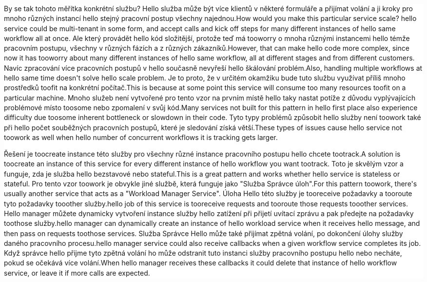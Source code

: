 <span data-ttu-id="08a2d-143">By se tak tohoto měřítka konkrétní službu? Hello služba může být více klientů v některé formuláře a přijímat volání a ji kroky pro mnoho různých instancí hello stejný pracovní postup všechny najednou.</span><span class="sxs-lookup"><span data-stu-id="08a2d-143">How would you make this particular service scale? hello service could be multi-tenant in some form, and accept calls and kick off steps for many different instances of hello same workflow all at once.</span></span> <span data-ttu-id="08a2d-144">Ale který provádět hello kód složitější, protože teď má tooworry o mnoha různými instancemi hello témže pracovním postupu, všechny v různých fázích a z různých zákazníků.</span><span class="sxs-lookup"><span data-stu-id="08a2d-144">However, that can make hello code more complex, since now it has tooworry about many different instances of hello same workflow, all at different stages and from different customers.</span></span> <span data-ttu-id="08a2d-145">Navíc zpracování více pracovních postupů v hello současně nevyřeší hello škálování problém.</span><span class="sxs-lookup"><span data-stu-id="08a2d-145">Also, handling multiple workflows at hello same time doesn't solve hello scale problem.</span></span> <span data-ttu-id="08a2d-146">Je to proto, že v určitém okamžiku bude tuto službu využívat příliš mnoho prostředků toofit na konkrétní počítač.</span><span class="sxs-lookup"><span data-stu-id="08a2d-146">This is because at some point this service will consume too many resources toofit on a particular machine.</span></span> <span data-ttu-id="08a2d-147">Mnoho služeb není vytvořené pro tento vzor na prvním místě hello taky nastat potíže z důvodu vyplývajících problémové místo toosome nebo zpomalení v svůj kód.</span><span class="sxs-lookup"><span data-stu-id="08a2d-147">Many services not built for this pattern in hello first place also experience difficulty due toosome inherent bottleneck or slowdown in their code.</span></span> <span data-ttu-id="08a2d-148">Tyto typy problémů způsobit hello služby není toowork také při hello počet souběžných pracovních postupů, které je sledování získá větší.</span><span class="sxs-lookup"><span data-stu-id="08a2d-148">These types of issues cause hello service not toowork as well when hello number of concurrent workflows it is tracking gets larger.</span></span>  

<span data-ttu-id="08a2d-149">Řešení je toocreate instance této služby pro všechny různé instance pracovního postupu hello chcete tootrack.</span><span class="sxs-lookup"><span data-stu-id="08a2d-149">A solution is toocreate an instance of this service for every different instance of hello workflow you want tootrack.</span></span> <span data-ttu-id="08a2d-150">Toto je skvělým vzor a funguje, zda je služba hello bezstavové nebo stateful.</span><span class="sxs-lookup"><span data-stu-id="08a2d-150">This is a great pattern and works whether hello service is stateless or stateful.</span></span> <span data-ttu-id="08a2d-151">Pro tento vzor toowork je obvykle jiné službě, která funguje jako "Služba Správce úloh".</span><span class="sxs-lookup"><span data-stu-id="08a2d-151">For this pattern toowork, there's usually another service that acts as a "Workload Manager Service".</span></span> <span data-ttu-id="08a2d-152">Úloha Hello této služby je tooreceive požadavky a tooroute tyto požadavky tooother služby.</span><span class="sxs-lookup"><span data-stu-id="08a2d-152">hello job of this service is tooreceive requests and tooroute those requests tooother services.</span></span> <span data-ttu-id="08a2d-153">Hello manager můžete dynamicky vytvoření instance služby hello zatížení při přijetí uvítací zprávu a pak předejte na požadavky toothose služby.</span><span class="sxs-lookup"><span data-stu-id="08a2d-153">hello manager can dynamically create an instance of hello workload service when it receives hello message, and then pass on requests toothose services.</span></span> <span data-ttu-id="08a2d-154">Služba Správce Hello může také přijímat zpětná volání, po dokončení úlohy služby daného pracovního procesu.</span><span class="sxs-lookup"><span data-stu-id="08a2d-154">hello manager service could also receive callbacks when a given workflow service completes its job.</span></span> <span data-ttu-id="08a2d-155">Když správce hello přijme tyto zpětná volání ho může odstranit tuto instanci služby pracovního postupu hello nebo necháte, pokud se očekává více volání.</span><span class="sxs-lookup"><span data-stu-id="08a2d-155">When hello manager receives these callbacks it could delete that instance of hello workflow service, or leave it if more calls are expected.</span></span> 
